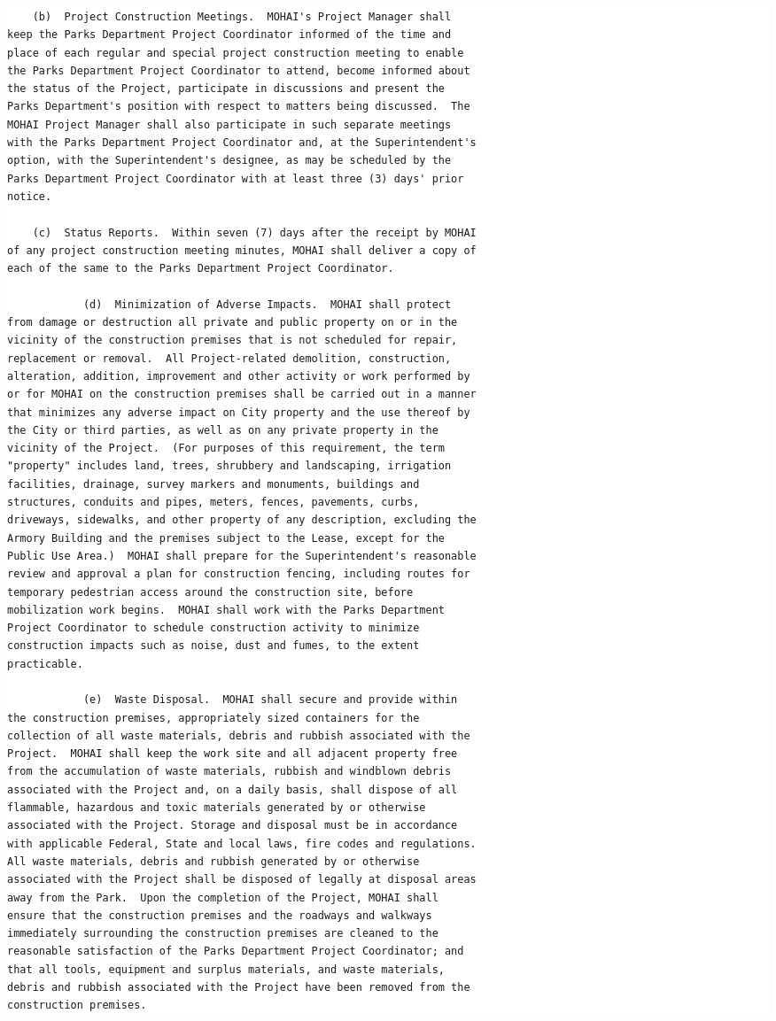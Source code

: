         (b)  Project Construction Meetings.  MOHAI's Project Manager shall  
    keep the Parks Department Project Coordinator informed of the time and  
    place of each regular and special project construction meeting to enable  
    the Parks Department Project Coordinator to attend, become informed about  
    the status of the Project, participate in discussions and present the  
    Parks Department's position with respect to matters being discussed.  The  
    MOHAI Project Manager shall also participate in such separate meetings  
    with the Parks Department Project Coordinator and, at the Superintendent's  
    option, with the Superintendent's designee, as may be scheduled by the  
    Parks Department Project Coordinator with at least three (3) days' prior  
    notice.  
  
        (c)  Status Reports.  Within seven (7) days after the receipt by MOHAI  
    of any project construction meeting minutes, MOHAI shall deliver a copy of  
    each of the same to the Parks Department Project Coordinator.  
  
                (d)  Minimization of Adverse Impacts.  MOHAI shall protect  
    from damage or destruction all private and public property on or in the  
    vicinity of the construction premises that is not scheduled for repair,  
    replacement or removal.  All Project-related demolition, construction,  
    alteration, addition, improvement and other activity or work performed by  
    or for MOHAI on the construction premises shall be carried out in a manner  
    that minimizes any adverse impact on City property and the use thereof by  
    the City or third parties, as well as on any private property in the  
    vicinity of the Project.  (For purposes of this requirement, the term  
    "property" includes land, trees, shrubbery and landscaping, irrigation  
    facilities, drainage, survey markers and monuments, buildings and  
    structures, conduits and pipes, meters, fences, pavements, curbs,  
    driveways, sidewalks, and other property of any description, excluding the  
    Armory Building and the premises subject to the Lease, except for the  
    Public Use Area.)  MOHAI shall prepare for the Superintendent's reasonable  
    review and approval a plan for construction fencing, including routes for  
    temporary pedestrian access around the construction site, before  
    mobilization work begins.  MOHAI shall work with the Parks Department  
    Project Coordinator to schedule construction activity to minimize  
    construction impacts such as noise, dust and fumes, to the extent  
    practicable.  
  
                (e)  Waste Disposal.  MOHAI shall secure and provide within  
    the construction premises, appropriately sized containers for the  
    collection of all waste materials, debris and rubbish associated with the  
    Project.  MOHAI shall keep the work site and all adjacent property free  
    from the accumulation of waste materials, rubbish and windblown debris  
    associated with the Project and, on a daily basis, shall dispose of all  
    flammable, hazardous and toxic materials generated by or otherwise  
    associated with the Project. Storage and disposal must be in accordance  
    with applicable Federal, State and local laws, fire codes and regulations.  
    All waste materials, debris and rubbish generated by or otherwise  
    associated with the Project shall be disposed of legally at disposal areas  
    away from the Park.  Upon the completion of the Project, MOHAI shall  
    ensure that the construction premises and the roadways and walkways  
    immediately surrounding the construction premises are cleaned to the  
    reasonable satisfaction of the Parks Department Project Coordinator; and  
    that all tools, equipment and surplus materials, and waste materials,  
    debris and rubbish associated with the Project have been removed from the  
    construction premises.  
  